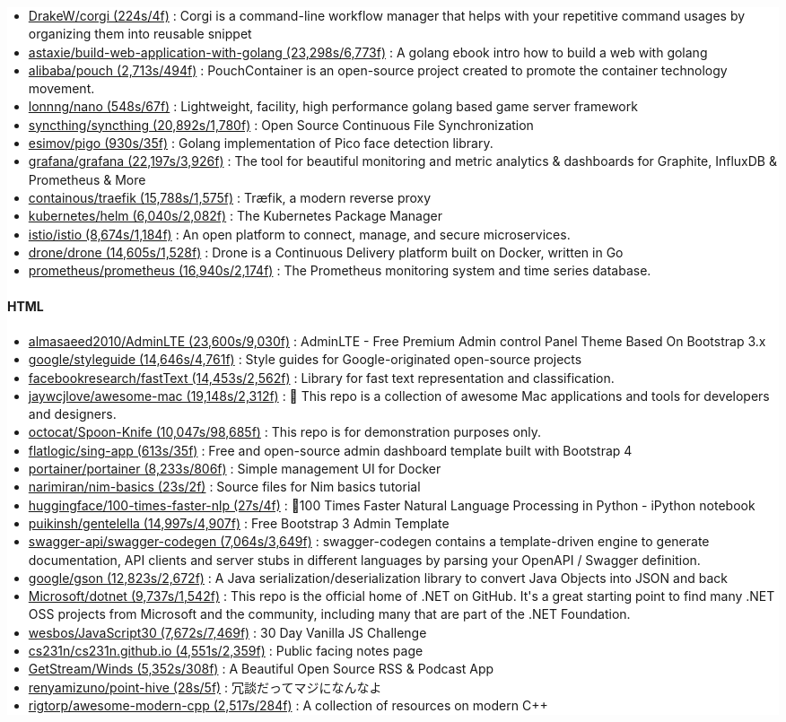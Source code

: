 * [DrakeW/corgi (224s/4f)](https://github.com/DrakeW/corgi) : Corgi is a command-line workflow manager that helps with your repetitive command usages by organizing them into reusable snippet
* [astaxie/build-web-application-with-golang (23,298s/6,773f)](https://github.com/astaxie/build-web-application-with-golang) : A golang ebook intro how to build a web with golang
* [alibaba/pouch (2,713s/494f)](https://github.com/alibaba/pouch) : PouchContainer is an open-source project created to promote the container technology movement.
* [lonnng/nano (548s/67f)](https://github.com/lonnng/nano) : Lightweight, facility, high performance golang based game server framework
* [syncthing/syncthing (20,892s/1,780f)](https://github.com/syncthing/syncthing) : Open Source Continuous File Synchronization
* [esimov/pigo (930s/35f)](https://github.com/esimov/pigo) : Golang implementation of Pico face detection library.
* [grafana/grafana (22,197s/3,926f)](https://github.com/grafana/grafana) : The tool for beautiful monitoring and metric analytics & dashboards for Graphite, InfluxDB & Prometheus & More
* [containous/traefik (15,788s/1,575f)](https://github.com/containous/traefik) : Træfik, a modern reverse proxy
* [kubernetes/helm (6,040s/2,082f)](https://github.com/kubernetes/helm) : The Kubernetes Package Manager
* [istio/istio (8,674s/1,184f)](https://github.com/istio/istio) : An open platform to connect, manage, and secure microservices.
* [drone/drone (14,605s/1,528f)](https://github.com/drone/drone) : Drone is a Continuous Delivery platform built on Docker, written in Go
* [prometheus/prometheus (16,940s/2,174f)](https://github.com/prometheus/prometheus) : The Prometheus monitoring system and time series database.

#### HTML
* [almasaeed2010/AdminLTE (23,600s/9,030f)](https://github.com/almasaeed2010/AdminLTE) : AdminLTE - Free Premium Admin control Panel Theme Based On Bootstrap 3.x
* [google/styleguide (14,646s/4,761f)](https://github.com/google/styleguide) : Style guides for Google-originated open-source projects
* [facebookresearch/fastText (14,453s/2,562f)](https://github.com/facebookresearch/fastText) : Library for fast text representation and classification.
* [jaywcjlove/awesome-mac (19,148s/2,312f)](https://github.com/jaywcjlove/awesome-mac) :  This repo is a collection of awesome Mac applications and tools for developers and designers.
* [octocat/Spoon-Knife (10,047s/98,685f)](https://github.com/octocat/Spoon-Knife) : This repo is for demonstration purposes only.
* [flatlogic/sing-app (613s/35f)](https://github.com/flatlogic/sing-app) : Free and open-source admin dashboard template built with Bootstrap 4
* [portainer/portainer (8,233s/806f)](https://github.com/portainer/portainer) : Simple management UI for Docker
* [narimiran/nim-basics (23s/2f)](https://github.com/narimiran/nim-basics) : Source files for Nim basics tutorial
* [huggingface/100-times-faster-nlp (27s/4f)](https://github.com/huggingface/100-times-faster-nlp) : 🚀100 Times Faster Natural Language Processing in Python - iPython notebook
* [puikinsh/gentelella (14,997s/4,907f)](https://github.com/puikinsh/gentelella) : Free Bootstrap 3 Admin Template
* [swagger-api/swagger-codegen (7,064s/3,649f)](https://github.com/swagger-api/swagger-codegen) : swagger-codegen contains a template-driven engine to generate documentation, API clients and server stubs in different languages by parsing your OpenAPI / Swagger definition.
* [google/gson (12,823s/2,672f)](https://github.com/google/gson) : A Java serialization/deserialization library to convert Java Objects into JSON and back
* [Microsoft/dotnet (9,737s/1,542f)](https://github.com/Microsoft/dotnet) : This repo is the official home of .NET on GitHub. It's a great starting point to find many .NET OSS projects from Microsoft and the community, including many that are part of the .NET Foundation.
* [wesbos/JavaScript30 (7,672s/7,469f)](https://github.com/wesbos/JavaScript30) : 30 Day Vanilla JS Challenge
* [cs231n/cs231n.github.io (4,551s/2,359f)](https://github.com/cs231n/cs231n.github.io) : Public facing notes page
* [GetStream/Winds (5,352s/308f)](https://github.com/GetStream/Winds) : A Beautiful Open Source RSS & Podcast App
* [renyamizuno/point-hive (28s/5f)](https://github.com/renyamizuno/point-hive) : 冗談だってマジになんなよ
* [rigtorp/awesome-modern-cpp (2,517s/284f)](https://github.com/rigtorp/awesome-modern-cpp) : A collection of resources on modern C++